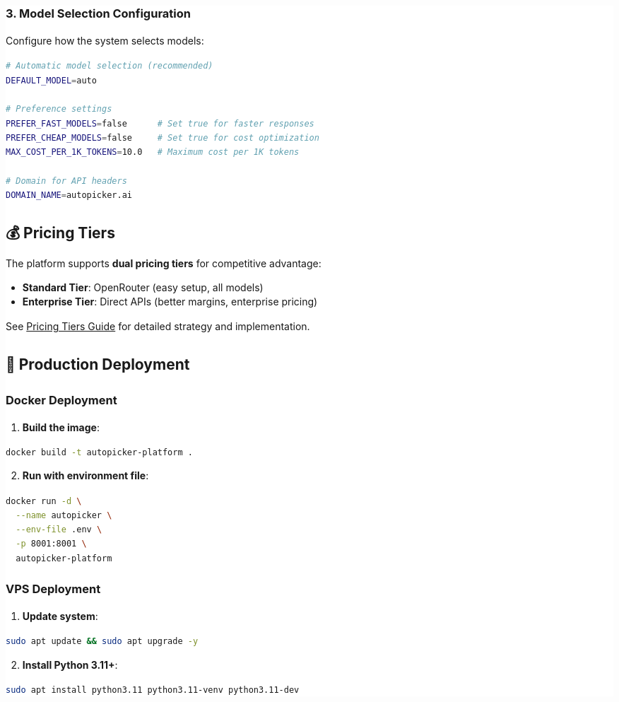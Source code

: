 ### 3. Model Selection Configuration

Configure how the system selects models:

```bash
# Automatic model selection (recommended)
DEFAULT_MODEL=auto

# Preference settings
PREFER_FAST_MODELS=false      # Set true for faster responses
PREFER_CHEAP_MODELS=false     # Set true for cost optimization
MAX_COST_PER_1K_TOKENS=10.0   # Maximum cost per 1K tokens

# Domain for API headers
DOMAIN_NAME=autopicker.ai
```

## 💰 Pricing Tiers

The platform supports **dual pricing tiers** for competitive advantage:

- **Standard Tier**: OpenRouter (easy setup, all models)
- **Enterprise Tier**: Direct APIs (better margins, enterprise pricing)

See [Pricing Tiers Guide](pricing-tiers.md) for detailed strategy and implementation.

## 🔧 Production Deployment

### Docker Deployment

1. **Build the image**:
```bash
docker build -t autopicker-platform .
```

2. **Run with environment file**:
```bash
docker run -d \
  --name autopicker \
  --env-file .env \
  -p 8001:8001 \
  autopicker-platform
```

### VPS Deployment

1. **Update system**:
```bash
sudo apt update && sudo apt upgrade -y
```

2. **Install Python 3.11+**:
```bash
sudo apt install python3.11 python3.11-venv python3.11-dev
```
